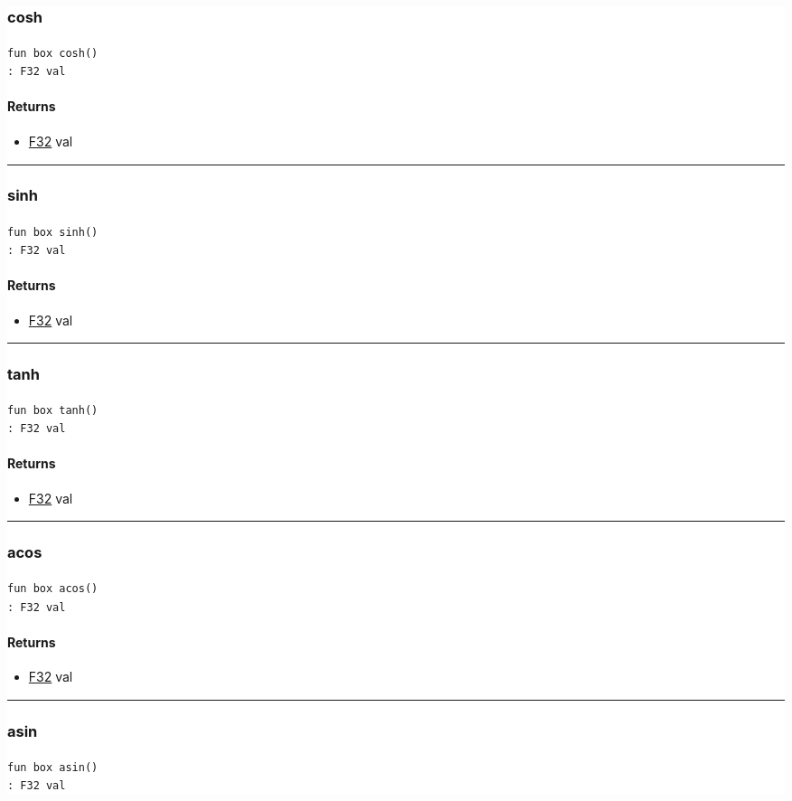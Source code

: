 ### cosh

```pony
fun box cosh()
: F32 val
```

#### Returns

* [F32](builtin-F32) val

---

### sinh

```pony
fun box sinh()
: F32 val
```

#### Returns

* [F32](builtin-F32) val

---

### tanh

```pony
fun box tanh()
: F32 val
```

#### Returns

* [F32](builtin-F32) val

---

### acos

```pony
fun box acos()
: F32 val
```

#### Returns

* [F32](builtin-F32) val

---

### asin

```pony
fun box asin()
: F32 val
```
